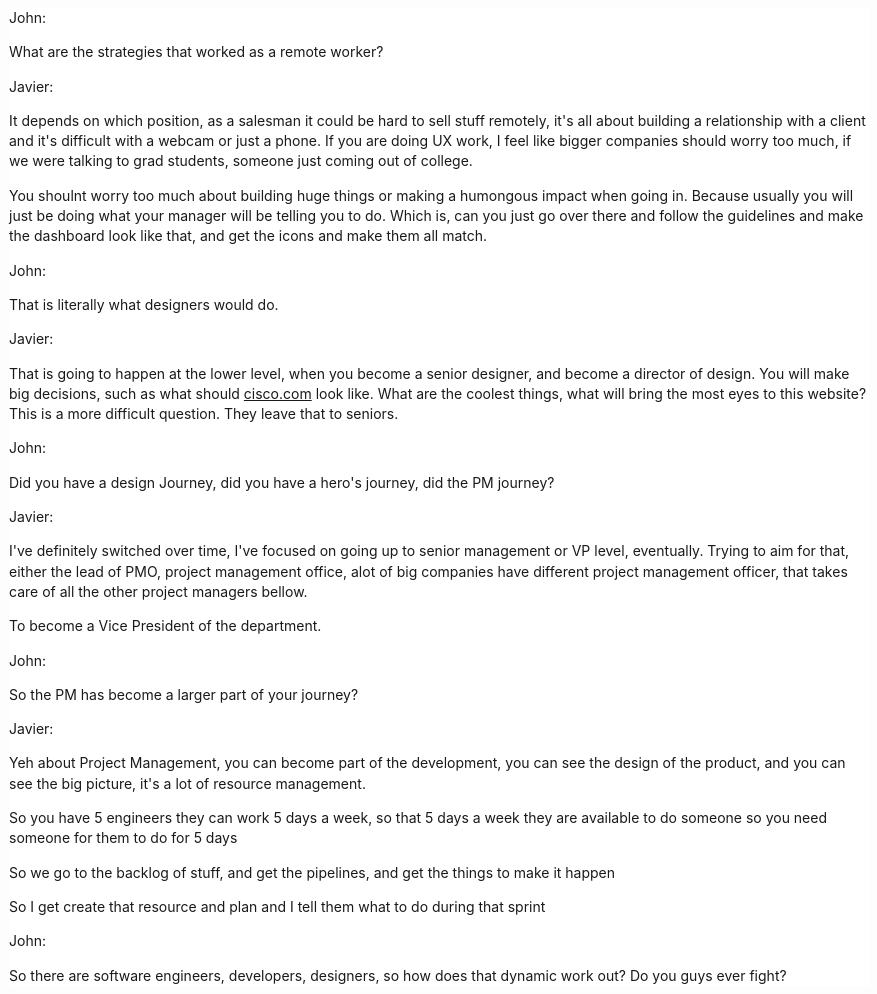 John:
 
What are the strategies that worked as a remote worker?
 
Javier:
 
It depends on which position, as a salesman it could be hard to sell stuff remotely, it's all about building a relationship with a client and it's difficult with a webcam or just a phone. If you are doing UX work, I feel like bigger companies should worry too much, if we were talking to grad students, someone just coming out of college.
 
You shoulnt worry too much about building huge things or making a humongous impact when going in. Because usually you will just be doing what your manager will be telling you to do. Which is, can you just go over there and follow the guidelines and make the dashboard look like that, and get the icons and make them all match.
 
John:
 
That is literally what designers would do.
 
Javier:
 
That is going to happen at the lower level, when you become a senior designer, and become a director of design. You will make big decisions, such as what should [cisco.com](http://cisco.com) look like. What are the coolest things, what will bring the most eyes to this website? This is a more difficult question. They leave that to seniors.
 
John:
 
Did you have a design Journey, did you have a hero's journey, did the PM journey?
 
Javier:
 
I've definitely switched over time, I've focused on going up to senior management or VP level, eventually. Trying to aim for that, either the lead of PMO, project management office, alot of big companies have different project management officer, that takes care of all the other project managers bellow.
 
To become a Vice President of the department.
 
John:
 
So the PM has become a larger part of your journey?
 
Javier:
 
Yeh about Project Management, you can become part of the development, you can see the design of the product, and you can see the big picture, it's a lot of resource management.
 
So you have 5 engineers they can work 5 days a week, so that 5 days a week they are available to do someone so you need someone for them to do for 5 days
 
So we go to the backlog of stuff, and get the pipelines, and get the things to make it happen
 
So I get create that resource and plan and I tell them what to do during that sprint
 
John:
 
So there are software engineers, developers, designers, so how does that dynamic work out? Do you guys ever fight?
 